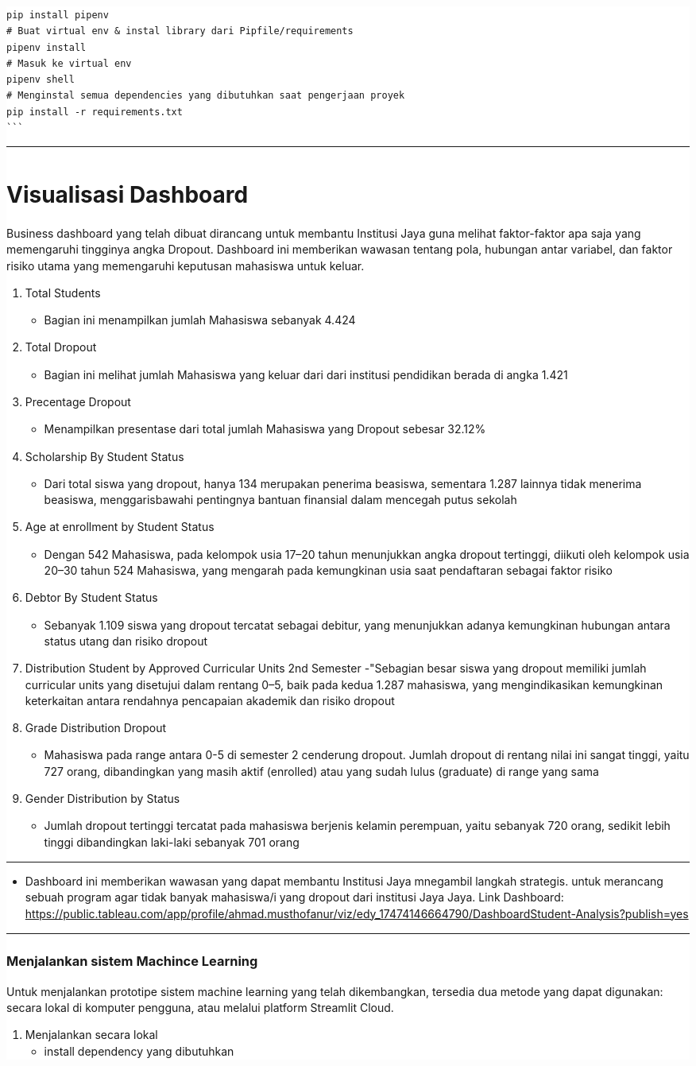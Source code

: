     pip install pipenv
    # Buat virtual env & instal library dari Pipfile/requirements
    pipenv install
    # Masuk ke virtual env
    pipenv shell
    # Menginstal semua dependencies yang dibutuhkan saat pengerjaan proyek
    pip install -r requirements.txt
    ```
--- 
# Visualisasi Dashboard
Business dashboard yang telah dibuat dirancang untuk membantu Institusi Jaya guna melihat faktor-faktor apa saja yang memengaruhi tingginya angka Dropout. Dashboard ini memberikan wawasan tentang pola, hubungan antar variabel, dan faktor risiko utama yang memengaruhi keputusan mahasiswa untuk keluar.

1. Total Students
    - Bagian ini menampilkan jumlah Mahasiswa sebanyak 4.424
2. Total Dropout
    - Bagian ini melihat jumlah Mahasiswa yang keluar dari dari institusi pendidikan berada di angka 1.421
3. Precentage Dropout
    - Menampilkan presentase dari total jumlah Mahasiswa yang Dropout sebesar 32.12%
4. Scholarship By Student Status
    - Dari total siswa yang dropout, hanya 134 merupakan penerima beasiswa, sementara 1.287 lainnya tidak menerima beasiswa, menggarisbawahi pentingnya bantuan finansial dalam mencegah putus sekolah
5. Age at enrollment by Student Status
    - Dengan 542 Mahasiswa, pada kelompok usia 17–20 tahun menunjukkan angka dropout tertinggi, diikuti oleh kelompok usia 20–30 tahun 524 Mahasiswa, yang mengarah pada kemungkinan usia saat pendaftaran sebagai faktor risiko
6. Debtor By Student Status
    - Sebanyak 1.109 siswa yang dropout tercatat sebagai debitur, yang menunjukkan adanya kemungkinan hubungan antara status utang dan risiko dropout
7. Distribution Student by Approved Curricular Units 2nd Semester
    -"Sebagian besar siswa yang dropout memiliki jumlah curricular units yang disetujui dalam rentang 0–5, baik pada kedua 1.287 mahasiswa, yang mengindikasikan kemungkinan keterkaitan antara rendahnya pencapaian akademik dan risiko dropout

8. Grade Distribution Dropout
    - Mahasiswa pada range antara 0-5 di semester 2 cenderung dropout. Jumlah dropout di rentang nilai ini sangat tinggi, yaitu 727 orang, dibandingkan yang masih aktif (enrolled) atau yang sudah lulus (graduate) di range yang sama
9. Gender Distribution by Status
    - Jumlah dropout tertinggi tercatat pada mahasiswa berjenis kelamin perempuan, yaitu sebanyak 720 orang, sedikit lebih tinggi dibandingkan laki-laki sebanyak 701 orang
---
- Dashboard ini memberikan wawasan yang dapat membantu Institusi Jaya mnegambil langkah strategis. untuk merancang sebuah program agar tidak banyak mahasiswa/i yang dropout dari institusi Jaya Jaya.
Link Dashboard: https://public.tableau.com/app/profile/ahmad.musthofanur/viz/edy_17474146664790/DashboardStudent-Analysis?publish=yes
---
### Menjalankan sistem Machince Learning
Untuk menjalankan prototipe sistem machine learning yang telah dikembangkan, tersedia dua metode yang dapat digunakan: secara lokal di komputer pengguna, atau melalui platform Streamlit Cloud.
1. Menjalankan secara lokal
    - install dependency yang dibutuhkan